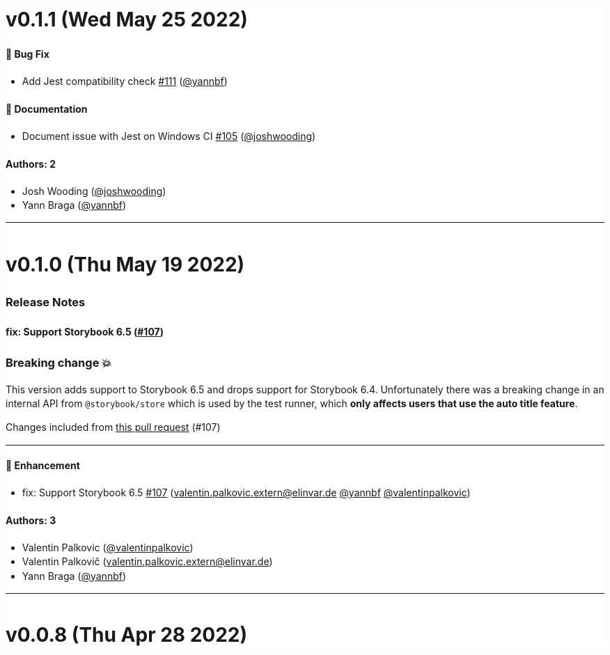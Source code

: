 # v0.1.1 (Wed May 25 2022)

#### 🐛 Bug Fix

- Add Jest compatibility check [#111](https://github.com/storybookjs/test-runner/pull/111) ([@yannbf](https://github.com/yannbf))

#### 📝 Documentation

- Document issue with Jest on Windows CI [#105](https://github.com/storybookjs/test-runner/pull/105) ([@joshwooding](https://github.com/joshwooding))

#### Authors: 2

- Josh Wooding ([@joshwooding](https://github.com/joshwooding))
- Yann Braga ([@yannbf](https://github.com/yannbf))

---

# v0.1.0 (Thu May 19 2022)

### Release Notes

#### fix: Support Storybook 6.5 ([#107](https://github.com/storybookjs/test-runner/pull/107))

### Breaking change 💥 

This version adds support to Storybook 6.5 and drops support for Storybook 6.4. Unfortunately there was a breaking change in an internal API from `@storybook/store` which is used by the test runner, which **only affects users that use the auto title feature**. 

Changes included from [this pull request](https://github.com/storybookjs/test-runner/pull/107) (#107)

---

#### 🚀 Enhancement

- fix: Support Storybook 6.5 [#107](https://github.com/storybookjs/test-runner/pull/107) (valentin.palkovic.extern@elinvar.de [@yannbf](https://github.com/yannbf) [@valentinpalkovic](https://github.com/valentinpalkovic))

#### Authors: 3

- Valentin Palkovic ([@valentinpalkovic](https://github.com/valentinpalkovic))
- Valentin Palkovič (valentin.palkovic.extern@elinvar.de)
- Yann Braga ([@yannbf](https://github.com/yannbf))

---

# v0.0.8 (Thu Apr 28 2022)
